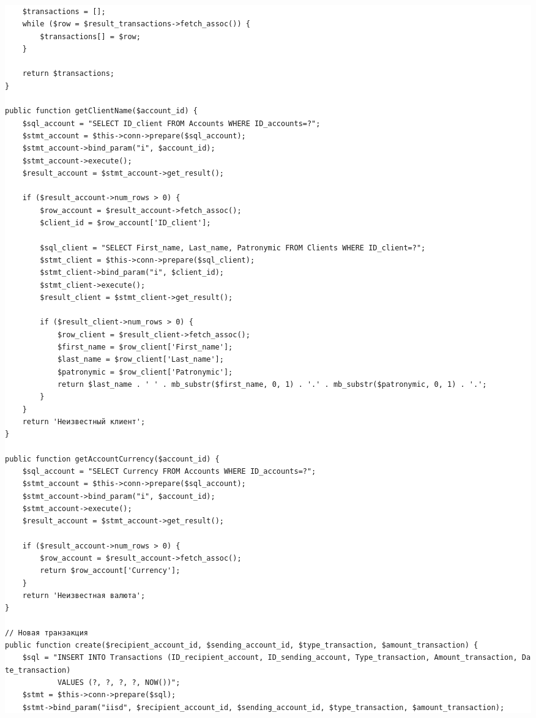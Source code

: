         $transactions = [];
        while ($row = $result_transactions->fetch_assoc()) {
            $transactions[] = $row;
        }

        return $transactions;
    }

    public function getClientName($account_id) {
        $sql_account = "SELECT ID_client FROM Accounts WHERE ID_accounts=?";
        $stmt_account = $this->conn->prepare($sql_account);
        $stmt_account->bind_param("i", $account_id);
        $stmt_account->execute();
        $result_account = $stmt_account->get_result();

        if ($result_account->num_rows > 0) {
            $row_account = $result_account->fetch_assoc();
            $client_id = $row_account['ID_client'];

            $sql_client = "SELECT First_name, Last_name, Patronymic FROM Clients WHERE ID_client=?";
            $stmt_client = $this->conn->prepare($sql_client);
            $stmt_client->bind_param("i", $client_id);
            $stmt_client->execute();
            $result_client = $stmt_client->get_result();

            if ($result_client->num_rows > 0) {
                $row_client = $result_client->fetch_assoc();
                $first_name = $row_client['First_name'];
                $last_name = $row_client['Last_name'];
                $patronymic = $row_client['Patronymic'];
                return $last_name . ' ' . mb_substr($first_name, 0, 1) . '.' . mb_substr($patronymic, 0, 1) . '.';
            }
        }
        return 'Неизвестный клиент';
    }

    public function getAccountCurrency($account_id) {
        $sql_account = "SELECT Currency FROM Accounts WHERE ID_accounts=?";
        $stmt_account = $this->conn->prepare($sql_account);
        $stmt_account->bind_param("i", $account_id);
        $stmt_account->execute();
        $result_account = $stmt_account->get_result();

        if ($result_account->num_rows > 0) {
            $row_account = $result_account->fetch_assoc();
            return $row_account['Currency'];
        }
        return 'Неизвестная валюта';
    }

    // Новая транзакция
    public function create($recipient_account_id, $sending_account_id, $type_transaction, $amount_transaction) {
        $sql = "INSERT INTO Transactions (ID_recipient_account, ID_sending_account, Type_transaction, Amount_transaction, Date_transaction)
                VALUES (?, ?, ?, ?, NOW())";
        $stmt = $this->conn->prepare($sql);
        $stmt->bind_param("iisd", $recipient_account_id, $sending_account_id, $type_transaction, $amount_transaction);
